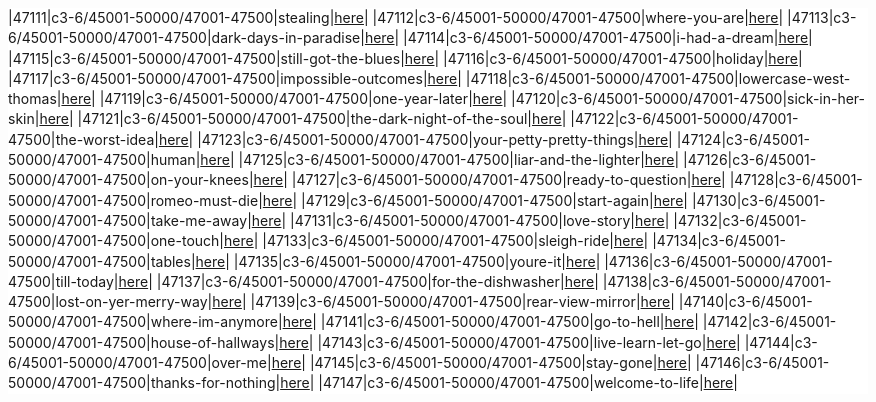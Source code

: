 |47111|c3-6/45001-50000/47001-47500|stealing|[here](https://cdn.jsdelivr.net/gh/guitarchord/c3-6/45001-50000/47001-47500/stealing.webp)|
|47112|c3-6/45001-50000/47001-47500|where-you-are|[here](https://cdn.jsdelivr.net/gh/guitarchord/c3-6/45001-50000/47001-47500/where-you-are.webp)|
|47113|c3-6/45001-50000/47001-47500|dark-days-in-paradise|[here](https://cdn.jsdelivr.net/gh/guitarchord/c3-6/45001-50000/47001-47500/dark-days-in-paradise.webp)|
|47114|c3-6/45001-50000/47001-47500|i-had-a-dream|[here](https://cdn.jsdelivr.net/gh/guitarchord/c3-6/45001-50000/47001-47500/i-had-a-dream.webp)|
|47115|c3-6/45001-50000/47001-47500|still-got-the-blues|[here](https://cdn.jsdelivr.net/gh/guitarchord/c3-6/45001-50000/47001-47500/still-got-the-blues.webp)|
|47116|c3-6/45001-50000/47001-47500|holiday|[here](https://cdn.jsdelivr.net/gh/guitarchord/c3-6/45001-50000/47001-47500/holiday.webp)|
|47117|c3-6/45001-50000/47001-47500|impossible-outcomes|[here](https://cdn.jsdelivr.net/gh/guitarchord/c3-6/45001-50000/47001-47500/impossible-outcomes.webp)|
|47118|c3-6/45001-50000/47001-47500|lowercase-west-thomas|[here](https://cdn.jsdelivr.net/gh/guitarchord/c3-6/45001-50000/47001-47500/lowercase-west-thomas.webp)|
|47119|c3-6/45001-50000/47001-47500|one-year-later|[here](https://cdn.jsdelivr.net/gh/guitarchord/c3-6/45001-50000/47001-47500/one-year-later.webp)|
|47120|c3-6/45001-50000/47001-47500|sick-in-her-skin|[here](https://cdn.jsdelivr.net/gh/guitarchord/c3-6/45001-50000/47001-47500/sick-in-her-skin.webp)|
|47121|c3-6/45001-50000/47001-47500|the-dark-night-of-the-soul|[here](https://cdn.jsdelivr.net/gh/guitarchord/c3-6/45001-50000/47001-47500/the-dark-night-of-the-soul.webp)|
|47122|c3-6/45001-50000/47001-47500|the-worst-idea|[here](https://cdn.jsdelivr.net/gh/guitarchord/c3-6/45001-50000/47001-47500/the-worst-idea.webp)|
|47123|c3-6/45001-50000/47001-47500|your-petty-pretty-things|[here](https://cdn.jsdelivr.net/gh/guitarchord/c3-6/45001-50000/47001-47500/your-petty-pretty-things.webp)|
|47124|c3-6/45001-50000/47001-47500|human|[here](https://cdn.jsdelivr.net/gh/guitarchord/c3-6/45001-50000/47001-47500/human.webp)|
|47125|c3-6/45001-50000/47001-47500|liar-and-the-lighter|[here](https://cdn.jsdelivr.net/gh/guitarchord/c3-6/45001-50000/47001-47500/liar-and-the-lighter.webp)|
|47126|c3-6/45001-50000/47001-47500|on-your-knees|[here](https://cdn.jsdelivr.net/gh/guitarchord/c3-6/45001-50000/47001-47500/on-your-knees.webp)|
|47127|c3-6/45001-50000/47001-47500|ready-to-question|[here](https://cdn.jsdelivr.net/gh/guitarchord/c3-6/45001-50000/47001-47500/ready-to-question.webp)|
|47128|c3-6/45001-50000/47001-47500|romeo-must-die|[here](https://cdn.jsdelivr.net/gh/guitarchord/c3-6/45001-50000/47001-47500/romeo-must-die.webp)|
|47129|c3-6/45001-50000/47001-47500|start-again|[here](https://cdn.jsdelivr.net/gh/guitarchord/c3-6/45001-50000/47001-47500/start-again.webp)|
|47130|c3-6/45001-50000/47001-47500|take-me-away|[here](https://cdn.jsdelivr.net/gh/guitarchord/c3-6/45001-50000/47001-47500/take-me-away.webp)|
|47131|c3-6/45001-50000/47001-47500|love-story|[here](https://cdn.jsdelivr.net/gh/guitarchord/c3-6/45001-50000/47001-47500/love-story.webp)|
|47132|c3-6/45001-50000/47001-47500|one-touch|[here](https://cdn.jsdelivr.net/gh/guitarchord/c3-6/45001-50000/47001-47500/one-touch.webp)|
|47133|c3-6/45001-50000/47001-47500|sleigh-ride|[here](https://cdn.jsdelivr.net/gh/guitarchord/c3-6/45001-50000/47001-47500/sleigh-ride.webp)|
|47134|c3-6/45001-50000/47001-47500|tables|[here](https://cdn.jsdelivr.net/gh/guitarchord/c3-6/45001-50000/47001-47500/tables.webp)|
|47135|c3-6/45001-50000/47001-47500|youre-it|[here](https://cdn.jsdelivr.net/gh/guitarchord/c3-6/45001-50000/47001-47500/youre-it.webp)|
|47136|c3-6/45001-50000/47001-47500|till-today|[here](https://cdn.jsdelivr.net/gh/guitarchord/c3-6/45001-50000/47001-47500/till-today.webp)|
|47137|c3-6/45001-50000/47001-47500|for-the-dishwasher|[here](https://cdn.jsdelivr.net/gh/guitarchord/c3-6/45001-50000/47001-47500/for-the-dishwasher.webp)|
|47138|c3-6/45001-50000/47001-47500|lost-on-yer-merry-way|[here](https://cdn.jsdelivr.net/gh/guitarchord/c3-6/45001-50000/47001-47500/lost-on-yer-merry-way.webp)|
|47139|c3-6/45001-50000/47001-47500|rear-view-mirror|[here](https://cdn.jsdelivr.net/gh/guitarchord/c3-6/45001-50000/47001-47500/rear-view-mirror.webp)|
|47140|c3-6/45001-50000/47001-47500|where-im-anymore|[here](https://cdn.jsdelivr.net/gh/guitarchord/c3-6/45001-50000/47001-47500/where-im-anymore.webp)|
|47141|c3-6/45001-50000/47001-47500|go-to-hell|[here](https://cdn.jsdelivr.net/gh/guitarchord/c3-6/45001-50000/47001-47500/go-to-hell.webp)|
|47142|c3-6/45001-50000/47001-47500|house-of-hallways|[here](https://cdn.jsdelivr.net/gh/guitarchord/c3-6/45001-50000/47001-47500/house-of-hallways.webp)|
|47143|c3-6/45001-50000/47001-47500|live-learn-let-go|[here](https://cdn.jsdelivr.net/gh/guitarchord/c3-6/45001-50000/47001-47500/live-learn-let-go.webp)|
|47144|c3-6/45001-50000/47001-47500|over-me|[here](https://cdn.jsdelivr.net/gh/guitarchord/c3-6/45001-50000/47001-47500/over-me.webp)|
|47145|c3-6/45001-50000/47001-47500|stay-gone|[here](https://cdn.jsdelivr.net/gh/guitarchord/c3-6/45001-50000/47001-47500/stay-gone.webp)|
|47146|c3-6/45001-50000/47001-47500|thanks-for-nothing|[here](https://cdn.jsdelivr.net/gh/guitarchord/c3-6/45001-50000/47001-47500/thanks-for-nothing.webp)|
|47147|c3-6/45001-50000/47001-47500|welcome-to-life|[here](https://cdn.jsdelivr.net/gh/guitarchord/c3-6/45001-50000/47001-47500/welcome-to-life.webp)|